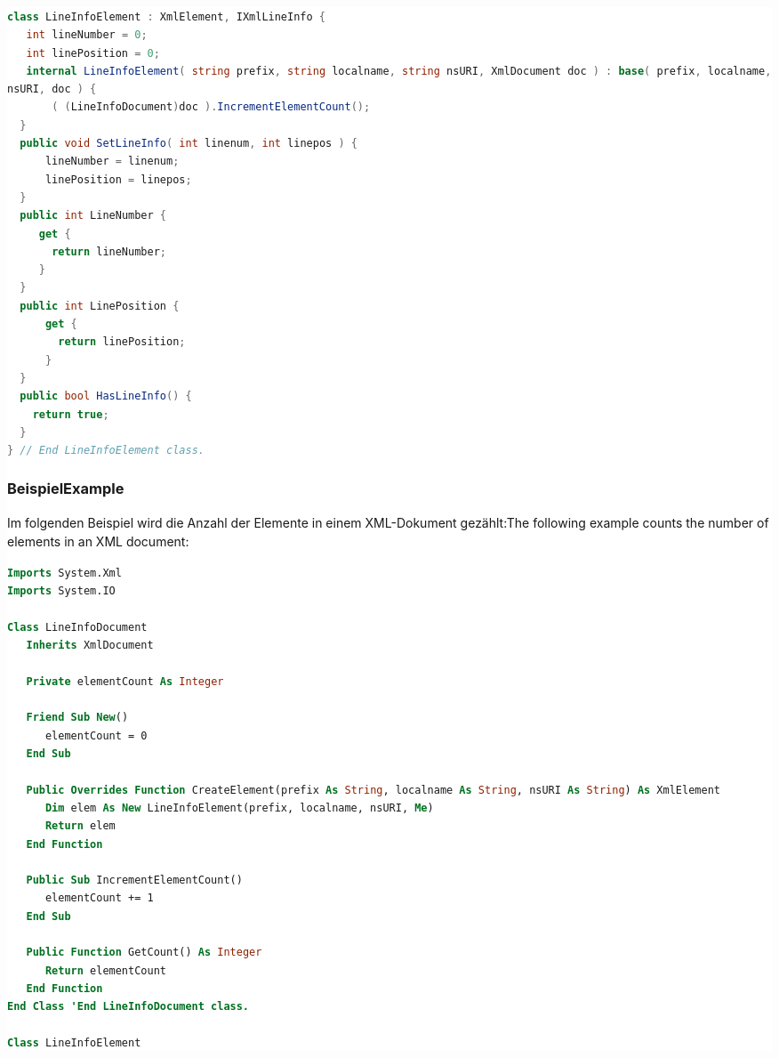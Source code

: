 ```csharp
class LineInfoElement : XmlElement, IXmlLineInfo {
   int lineNumber = 0;
   int linePosition = 0;
   internal LineInfoElement( string prefix, string localname, string nsURI, XmlDocument doc ) : base( prefix, localname, nsURI, doc ) {
       ( (LineInfoDocument)doc ).IncrementElementCount();
  }
  public void SetLineInfo( int linenum, int linepos ) {
      lineNumber = linenum;
      linePosition = linepos;
  }
  public int LineNumber {
     get {
       return lineNumber;
     }
  }
  public int LinePosition {
      get {
        return linePosition;
      }
  }
  public bool HasLineInfo() {
    return true;
  }
} // End LineInfoElement class.
```

### <a name="example"></a><span data-ttu-id="f5d2e-125">Beispiel</span><span class="sxs-lookup"><span data-stu-id="f5d2e-125">Example</span></span>

<span data-ttu-id="f5d2e-126">Im folgenden Beispiel wird die Anzahl der Elemente in einem XML-Dokument gezählt:</span><span class="sxs-lookup"><span data-stu-id="f5d2e-126">The following example counts the number of elements in an XML document:</span></span>

```vb
Imports System.Xml
Imports System.IO

Class LineInfoDocument
   Inherits XmlDocument

   Private elementCount As Integer

   Friend Sub New()
      elementCount = 0
   End Sub

   Public Overrides Function CreateElement(prefix As String, localname As String, nsURI As String) As XmlElement
      Dim elem As New LineInfoElement(prefix, localname, nsURI, Me)
      Return elem
   End Function

   Public Sub IncrementElementCount()
      elementCount += 1
   End Sub

   Public Function GetCount() As Integer
      Return elementCount
   End Function
End Class 'End LineInfoDocument class.

Class LineInfoElement
```